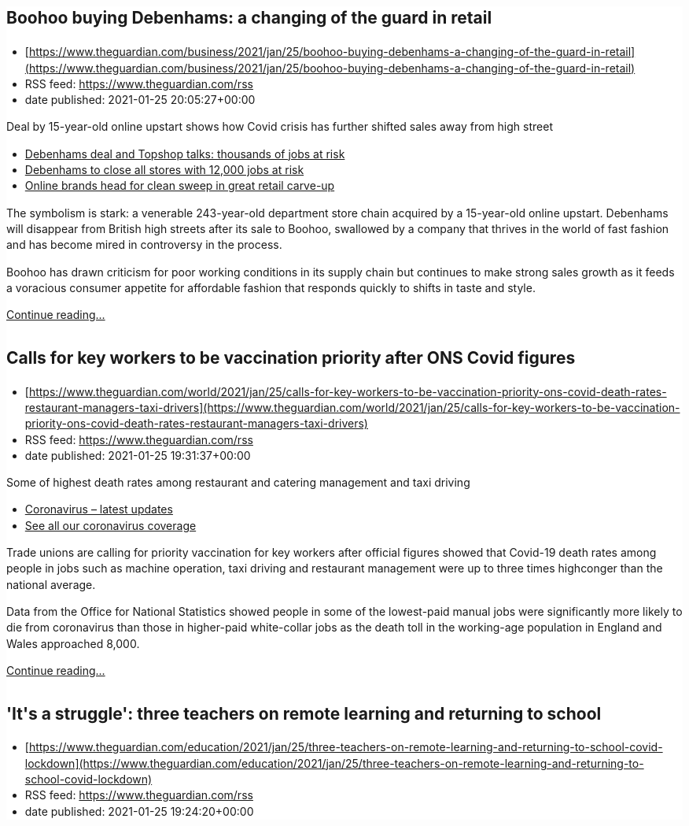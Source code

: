 ## Boohoo buying Debenhams: a changing of the guard in retail
 - [https://www.theguardian.com/business/2021/jan/25/boohoo-buying-debenhams-a-changing-of-the-guard-in-retail](https://www.theguardian.com/business/2021/jan/25/boohoo-buying-debenhams-a-changing-of-the-guard-in-retail)
 - RSS feed: https://www.theguardian.com/rss
 - date published: 2021-01-25 20:05:27+00:00

<p>Deal by 15-year-old online upstart shows how Covid crisis has further shifted sales away from high street</p><ul><li><a href="https://www.theguardian.com/business/2021/jan/25/debenhams-deal-and-topshop-talks-put-more-than-20000-jobs-at-risk">Debenhams deal and Topshop talks: thousands of jobs at risk</a></li><li><a href="https://www.theguardian.com/business/2021/jan/25/debenhams-close-stores-job-losses-boohoo-shops-covid-19">Debenhams to close all stores with 12,000 jobs at risk</a></li><li><a href="https://www.theguardian.com/business/nils-pratley-on-finance/2021/jan/25/online-brands-are-making-a-clean-sweep-in-the-great-retail-carve-up">Online brands head for clean sweep in great retail carve-up</a></li></ul><p>The symbolism is stark: a venerable 243-year-old department store chain acquired by a 15-year-old online upstart. Debenhams will disappear from British high streets after its sale to Boohoo, swallowed by a company that thrives in the world of fast fashion and has become mired in controversy in the process.</p><p>Boohoo has drawn criticism for poor working conditions in its supply chain but continues to make strong sales growth as it feeds a voracious consumer appetite for affordable fashion that responds quickly to shifts in taste and style.</p> <a href="https://www.theguardian.com/business/2021/jan/25/boohoo-buying-debenhams-a-changing-of-the-guard-in-retail">Continue reading...</a>

## Calls for key workers to be vaccination priority after ONS Covid figures
 - [https://www.theguardian.com/world/2021/jan/25/calls-for-key-workers-to-be-vaccination-priority-ons-covid-death-rates-restaurant-managers-taxi-drivers](https://www.theguardian.com/world/2021/jan/25/calls-for-key-workers-to-be-vaccination-priority-ons-covid-death-rates-restaurant-managers-taxi-drivers)
 - RSS feed: https://www.theguardian.com/rss
 - date published: 2021-01-25 19:31:37+00:00

<p>Some of highest death rates among restaurant and catering management and taxi driving</p><ul><li><a href="https://www.theguardian.com/world/series/coronavirus-live/latest">Coronavirus – latest updates</a></li><li><a href="https://www.theguardian.com/world/coronavirus-outbreak">See all our coronavirus coverage</a></li></ul><p>Trade unions are calling for priority vaccination for key workers after official figures showed that Covid-19 death rates among people in jobs such as machine operation, taxi driving and restaurant management were up to three times highconger than the national average.</p><p>Data from the Office for National Statistics showed people in some of the lowest-paid manual jobs were significantly more likely to die from coronavirus than those in higher-paid white-collar jobs as the death toll in the working-age population in England and Wales approached 8,000.</p> <a href="https://www.theguardian.com/world/2021/jan/25/calls-for-key-workers-to-be-vaccination-priority-ons-covid-death-rates-restaurant-managers-taxi-drivers">Continue reading...</a>

## 'It's a struggle': three teachers on remote learning and returning to school
 - [https://www.theguardian.com/education/2021/jan/25/three-teachers-on-remote-learning-and-returning-to-school-covid-lockdown](https://www.theguardian.com/education/2021/jan/25/three-teachers-on-remote-learning-and-returning-to-school-covid-lockdown)
 - RSS feed: https://www.theguardian.com/rss
 - date published: 2021-01-25 19:24:20+00:00
